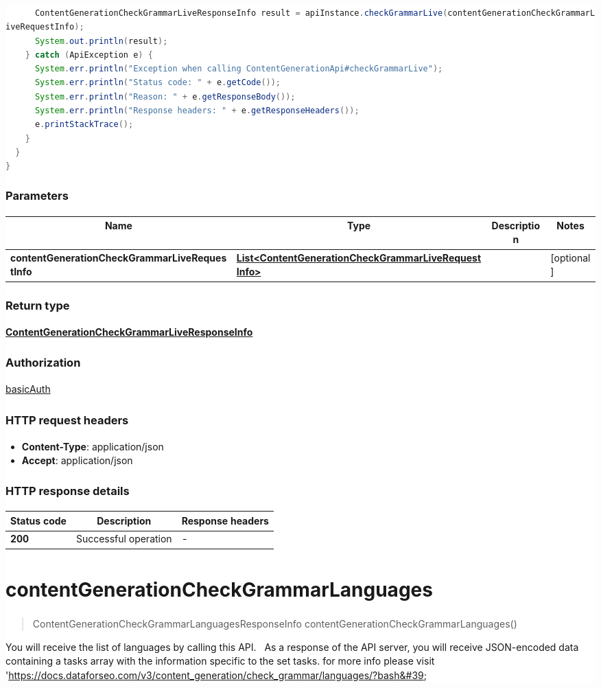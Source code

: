 ```java
      ContentGenerationCheckGrammarLiveResponseInfo result = apiInstance.checkGrammarLive(contentGenerationCheckGrammarLiveRequestInfo);
      System.out.println(result);
    } catch (ApiException e) {
      System.err.println("Exception when calling ContentGenerationApi#checkGrammarLive");
      System.err.println("Status code: " + e.getCode());
      System.err.println("Reason: " + e.getResponseBody());
      System.err.println("Response headers: " + e.getResponseHeaders());
      e.printStackTrace();
    }
  }
}
```

### Parameters

| Name | Type | Description  | Notes |
|------------- | ------------- | ------------- | -------------|
| **contentGenerationCheckGrammarLiveRequestInfo** | [**List&lt;ContentGenerationCheckGrammarLiveRequestInfo&gt;**](ContentGenerationCheckGrammarLiveRequestInfo.md)|  | [optional] |

### Return type

[**ContentGenerationCheckGrammarLiveResponseInfo**](ContentGenerationCheckGrammarLiveResponseInfo.md)

### Authorization

[basicAuth](../README.md#basicAuth)

### HTTP request headers

- **Content-Type**: application/json
- **Accept**: application/json

### HTTP response details

| Status code | Description | Response headers |
|-------------|-------------|------------------|
| **200** | Successful operation |  -  |

<a id="contentGenerationCheckGrammarLanguages"></a>

# **contentGenerationCheckGrammarLanguages**

> ContentGenerationCheckGrammarLanguagesResponseInfo contentGenerationCheckGrammarLanguages()

You will receive the list of languages by calling this API.   As a response of the API server, you will receive JSON-encoded data containing a tasks array with the information specific to the set tasks. for more info please visit &#39;https://docs.dataforseo.com/v3/content_generation/check_grammar/languages/?bash&#39;
